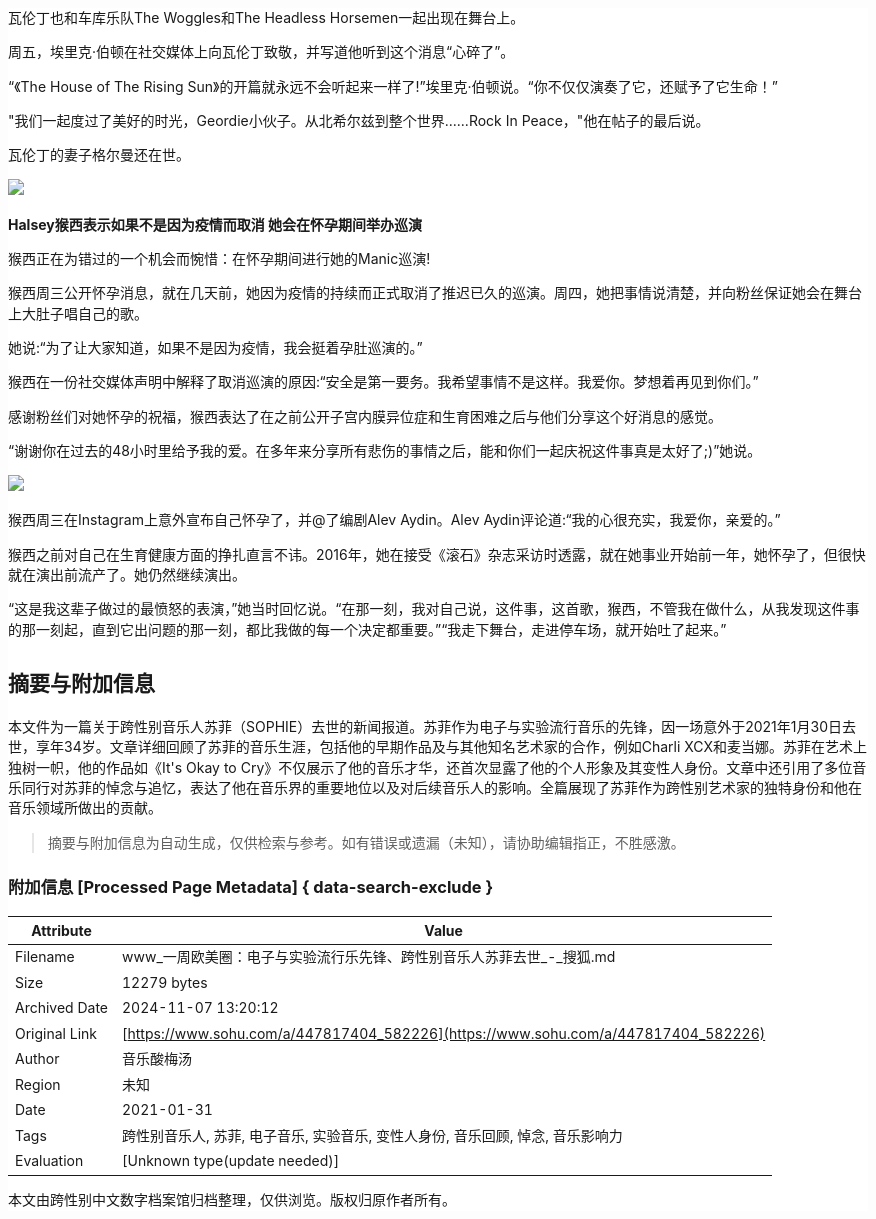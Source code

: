 瓦伦丁也和车库乐队The Woggles和The Headless Horsemen一起出现在舞台上。

周五，埃里克·伯顿在社交媒体上向瓦伦丁致敬，并写道他听到这个消息“心碎了”。

“《The House of The Rising Sun》的开篇就永远不会听起来一样了!”埃里克·伯顿说。“你不仅仅演奏了它，还赋予了它生命！”

"我们一起度过了美好的时光，Geordie小伙子。从北希尔兹到整个世界......Rock In Peace，"他在帖子的最后说。

瓦伦丁的妻子格尔曼还在世。

![](https://p8.itc.cn/images01/20210131/73314466cf4b427b9549f65a051c6b7b.png)

**Halsey猴西表示如果不是因为疫情而取消 她会在怀孕期间举办巡演**

猴西正在为错过的一个机会而惋惜：在怀孕期间进行她的Manic巡演!

猴西周三公开怀孕消息，就在几天前，她因为疫情的持续而正式取消了推迟已久的巡演。周四，她把事情说清楚，并向粉丝保证她会在舞台上大肚子唱自己的歌。

她说:“为了让大家知道，如果不是因为疫情，我会挺着孕肚巡演的。”

猴西在一份社交媒体声明中解释了取消巡演的原因:“安全是第一要务。我希望事情不是这样。我爱你。梦想着再见到你们。”

感谢粉丝们对她怀孕的祝福，猴西表达了在之前公开子宫内膜异位症和生育困难之后与他们分享这个好消息的感觉。

“谢谢你在过去的48小时里给予我的爱。在多年来分享所有悲伤的事情之后，能和你们一起庆祝这件事真是太好了;)”她说。

![](https://p7.itc.cn/images01/20210131/6b4d9013931949eaa12910d73fe0cfc9.png)

猴西周三在Instagram上意外宣布自己怀孕了，并@了编剧Alev Aydin。Alev Aydin评论道:“我的心很充实，我爱你，亲爱的。”

猴西之前对自己在生育健康方面的挣扎直言不讳。2016年，她在接受《滚石》杂志采访时透露，就在她事业开始前一年，她怀孕了，但很快就在演出前流产了。她仍然继续演出。

“这是我这辈子做过的最愤怒的表演，”她当时回忆说。“在那一刻，我对自己说，这件事，这首歌，猴西，不管我在做什么，从我发现这件事的那一刻起，直到它出问题的那一刻，都比我做的每一个决定都重要。”“我走下舞台，走进停车场，就开始吐了起来。”

## 摘要与附加信息


本文件为一篇关于跨性别音乐人苏菲（SOPHIE）去世的新闻报道。苏菲作为电子与实验流行音乐的先锋，因一场意外于2021年1月30日去世，享年34岁。文章详细回顾了苏菲的音乐生涯，包括他的早期作品及与其他知名艺术家的合作，例如Charli XCX和麦当娜。苏菲在艺术上独树一帜，他的作品如《It's Okay to Cry》不仅展示了他的音乐才华，还首次显露了他的个人形象及其变性人身份。文章中还引用了多位音乐同行对苏菲的悼念与追忆，表达了他在音乐界的重要地位以及对后续音乐人的影响。全篇展现了苏菲作为跨性别艺术家的独特身份和他在音乐领域所做出的贡献。


> 摘要与附加信息为自动生成，仅供检索与参考。如有错误或遗漏（未知），请协助编辑指正，不胜感激。

### 附加信息 [Processed Page Metadata] { data-search-exclude }

| Attribute       | Value                                  |
|-----------------|----------------------------------------|
| Filename        | www_一周欧美圈：电子与实验流行乐先锋、跨性别音乐人苏菲去世_-_搜狐.md                             |
| Size            | 12279 bytes                           |
| Archived Date   | 2024-11-07 13:20:12                             |
| Original Link   | [https://www.sohu.com/a/447817404_582226](https://www.sohu.com/a/447817404_582226)                       |
| Author          | 音乐酸梅汤                               |
| Region          | 未知                               |
| Date            | 2021-01-31                                 |
| Tags            | 跨性别音乐人, 苏菲, 电子音乐, 实验音乐, 变性人身份, 音乐回顾, 悼念, 音乐影响力                                 |
| Evaluation            | [Unknown type(update needed)]                                 |


本文由跨性别中文数字档案馆归档整理，仅供浏览。版权归原作者所有。
